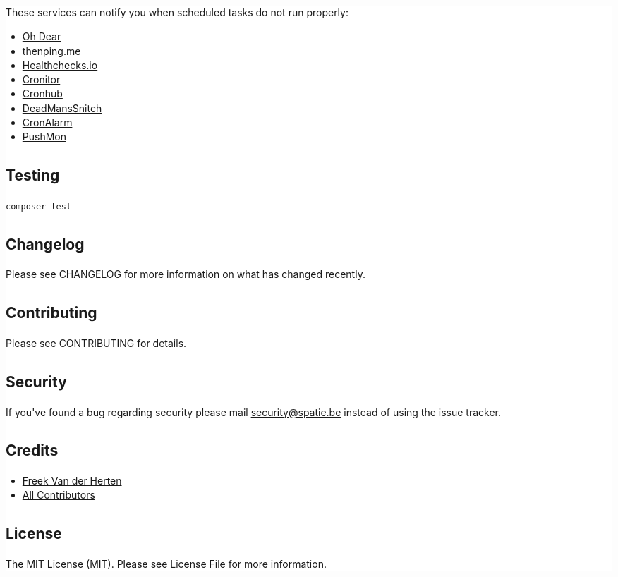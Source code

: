 These services can notify you when scheduled tasks do not run properly:

- [Oh Dear](https://ohdear.app)
- [thenping.me](https://thenping.me)
- [Healthchecks.io](https://healthchecks.io)
- [Cronitor](https://cronitor.io)
- [Cronhub](https://cronhub.io/)
- [DeadMansSnitch](https://deadmanssnitch.com/)
- [CronAlarm](https://www.cronalarm.com/)
- [PushMon](https://www.pushmon.com/)

## Testing

``` bash
composer test
```

## Changelog

Please see [CHANGELOG](CHANGELOG.md) for more information on what has changed recently.

## Contributing

Please see [CONTRIBUTING](https://github.com/spatie/.github/blob/main/CONTRIBUTING.md) for details.

## Security

If you've found a bug regarding security please mail [security@spatie.be](mailto:security@spatie.be) instead of using the issue tracker.

## Credits

- [Freek Van der Herten](https://github.com/freekmurze)
- [All Contributors](../../contributors)

## License

The MIT License (MIT). Please see [License File](LICENSE.md) for more information.
